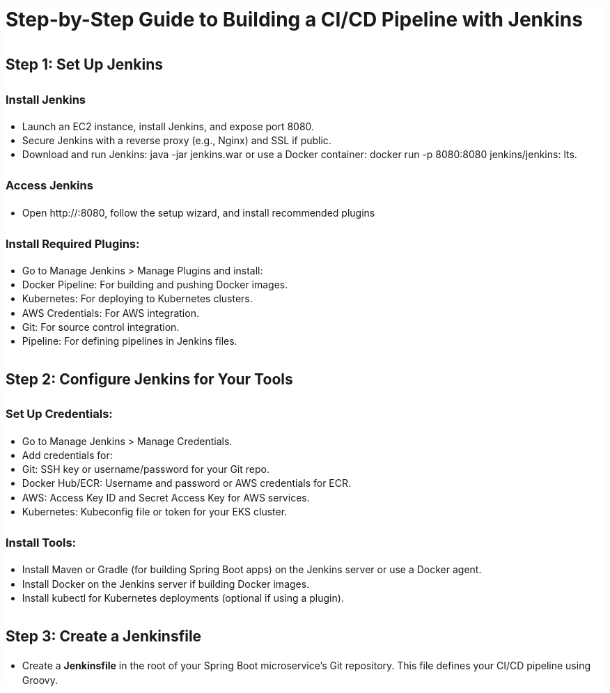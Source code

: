 # Step-by-Step Guide to Building a CI/CD Pipeline with Jenkins

## Step 1: Set Up Jenkins

### Install Jenkins

- Launch an EC2 instance, install Jenkins, and expose port 8080.
- Secure Jenkins with a reverse proxy (e.g., Nginx) and SSL if public.
- Download and run Jenkins: java -jar jenkins.war or use a Docker container: docker run -p 8080:8080 jenkins/jenkins:
  lts.

### Access Jenkins

- Open http://<your-server>:8080, follow the setup wizard, and install recommended plugins

### Install Required Plugins:

- Go to Manage Jenkins > Manage Plugins and install:
- Docker Pipeline: For building and pushing Docker images.
- Kubernetes: For deploying to Kubernetes clusters.
- AWS Credentials: For AWS integration.
- Git: For source control integration.
- Pipeline: For defining pipelines in Jenkins files.

## Step 2: Configure Jenkins for Your Tools

### Set Up Credentials:

- Go to Manage Jenkins > Manage Credentials.
- Add credentials for:
- Git: SSH key or username/password for your Git repo.
- Docker Hub/ECR: Username and password or AWS credentials for ECR.
- AWS: Access Key ID and Secret Access Key for AWS services.
- Kubernetes: Kubeconfig file or token for your EKS cluster.

### Install Tools:

- Install Maven or Gradle (for building Spring Boot apps) on the Jenkins server or use a Docker agent.
- Install Docker on the Jenkins server if building Docker images.
- Install kubectl for Kubernetes deployments (optional if using a plugin).

## Step 3: Create a Jenkinsfile

- Create a **Jenkinsfile** in the root of your Spring Boot microservice’s Git repository. This file defines your CI/CD
  pipeline using Groovy.
